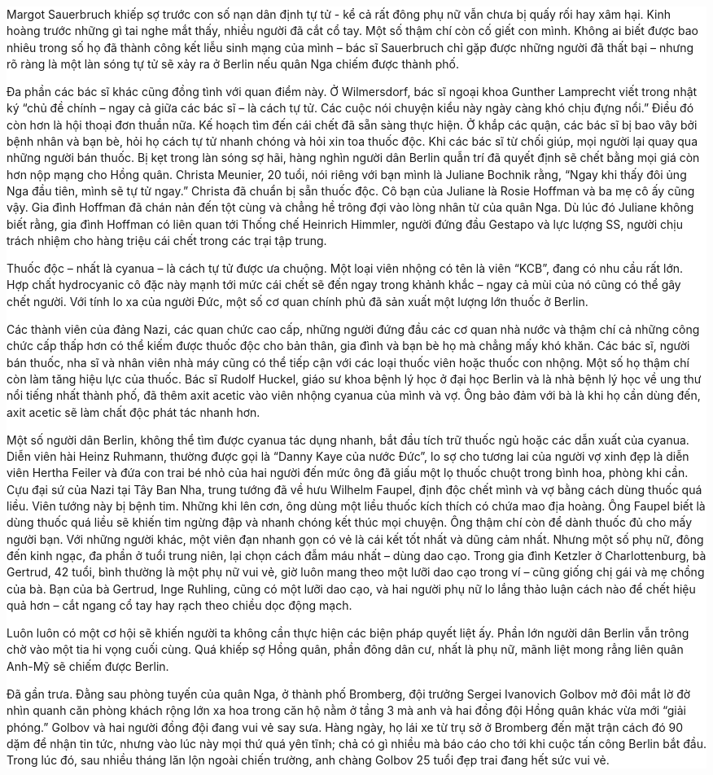 Margot Sauerbruch khiếp sợ trước con số nạn dân định tự tử - kể cả rất đông phụ nữ vẫn chưa bị quấy rối hay xâm hại. Kinh hoàng trước những gì tai nghe mắt thấy, nhiều người đã cắt cổ tay. Một số thậm chí còn cố giết con mình. Không ai biết được bao nhiêu trong số họ đã thành công kết liễu sinh mạng của mình – bác sĩ Sauerbruch chỉ gặp được những người đã thất bại – nhưng rõ ràng là một làn sóng tự tử sẽ xảy ra ở Berlin nếu quân Nga chiếm được thành phố.

Đa phần các bác sĩ khác cũng đồng tình với quan điểm này. Ở Wilmersdorf, bác sĩ ngoại khoa Gunther Lamprecht viết trong nhật ký “chủ đề chính – ngay cả giữa các bác sĩ – là cách tự tử. Các cuộc nói chuyện kiểu này ngày càng khó chịu đựng nổi.” Điều đó còn hơn là hội thoại đơn thuần nữa. Kế hoạch tìm đến cái chết đã sẵn sàng thực hiện. Ở khắp các quận, các bác sĩ bị bao vây bởi bệnh nhân và bạn bè, hỏi họ cách tự tử nhanh chóng và hỏi xin toa thuốc độc. Khi các bác sĩ từ chối giúp, mọi người lại quay qua những người bán thuốc. Bị kẹt trong làn sóng sợ hãi, hàng nghìn người dân Berlin quẫn trí đã quyết định sẽ chết bằng mọi giá còn hơn nộp mạng cho Hồng quân. Christa Meunier, 20 tuổi, nói riêng với bạn mình là Juliane Bochnik rằng, “Ngay khi thấy đôi ủng Nga đầu tiên, mình sẽ tự tử ngay.” Christa đã chuẩn bị sẵn thuốc độc. Cô bạn của Juliane là Rosie Hoffman và ba mẹ cô ấy cũng vậy. Gia đình Hoffman đã chán nản đến tột cùng và chẳng hề trông đợi vào lòng nhân từ của quân Nga. Dù lúc đó Juliane không biết rằng, gia đình Hoffman có liên quan tới Thống chế Heinrich Himmler, người đứng đầu Gestapo và lực lượng SS, người chịu trách nhiệm cho hàng triệu cái chết trong các trại tập trung.

Thuốc độc – nhất là cyanua – là cách tự tử được ưa chuộng. Một loại viên nhộng có tên là viên “KCB”, đang có nhu cầu rất lớn. Hợp chất hydrocyanic cô đặc này mạnh tới mức cái chết sẽ đến ngay trong khảnh khắc – ngay cả mùi của nó cũng có thể gây chết người. Với tính lo xa của người Đức, một số cơ quan chính phủ đã sản xuất một lượng lớn thuốc ở Berlin.

Các thành viên của đảng Nazi, các quan chức cao cấp, những người đứng đầu các cơ quan nhà nước và thậm chí cả những công chức cấp thấp hơn có thể kiếm được thuốc độc cho bản thân, gia đình và bạn bè họ mà chẳng mấy khó khăn. Các bác sĩ, người bán thuốc, nha sĩ và nhân viên nhà máy cũng có thể tiếp cận với các loại thuốc viên hoặc thuốc con nhộng. Một số họ thậm chí còn làm tăng hiệu lực của thuốc. Bác sĩ Rudolf Huckel, giáo sư khoa bệnh lý học ở đại học Berlin và là nhà bệnh lý học về ung thư nổi tiếng nhất thành phố, đã thêm axit acetic vào viên nhộng cyanua của mình và vợ. Ông bảo đảm với bà là khi họ cần dùng đến, axit acetic sẽ làm chất độc phát tác nhanh hơn.

Một số người dân Berlin, không thể tìm được cyanua tác dụng nhanh, bắt đầu tích trữ thuốc ngủ hoặc các dẫn xuất của cyanua. Diễn viên hài Heinz Ruhmann, thường được gọi là “Danny Kaye của nước Đức”, lo sợ cho tương lai của người vợ xinh đẹp là diễn viên Hertha Feiler và đứa con trai bé nhỏ của hai người đến mức ông đã giấu một lọ thuốc chuột trong bình hoa, phòng khi cần. Cựu đại sứ của Nazi tại Tây Ban Nha, trung tướng đã về hưu Wilhelm Faupel, định độc chết mình và vợ bằng cách dùng thuốc quá liều. Viên tướng này bị bệnh tim. Những khi lên cơn, ông dùng một liều thuốc kích thích có chứa mao địa hoàng. Ông Faupel biết là dùng thuốc quá liều sẽ khiến tim ngừng đập và nhanh chóng kết thúc mọi chuyện. Ông thậm chí còn để dành thuốc đủ cho mấy người bạn. Với những người khác, một viên đạn nhanh gọn có vẻ là cái kết tốt nhất và dũng cảm nhất. Nhưng một số phụ nữ, đông đến kinh ngạc, đa phần ở tuổi trung niên, lại chọn cách đẫm máu nhất – dùng dao cạo. Trong gia đình Ketzler ở Charlottenburg, bà Gertrud, 42 tuổi, bình thường là một phụ nữ vui vẻ, giờ luôn mang theo một lưỡi dao cạo trong ví – cũng giống chị gái và mẹ chồng của bà. Bạn của bà Gertrud, Inge Ruhling, cũng có một lưỡi dao cạo, và hai người phụ nữ lo lắng thảo luận cách nào để chết hiệu quả hơn – cắt ngang cổ tay hay rạch theo chiều dọc động mạch.

Luôn luôn có một cơ hội sẽ khiến người ta không cần thực hiện các biện pháp quyết liệt ấy. Phần lớn người dân Berlin vẫn trông chờ vào một tia hi vọng cuối cùng. Quá khiếp sợ Hồng quân, phần đông dân cư, nhất là phụ nữ, mãnh liệt mong rẳng liên quân Anh-Mỹ sẽ chiếm được Berlin.

Đã gần trưa. Đằng sau phòng tuyến của quân Nga, ở thành phố Bromberg, đội trưởng Sergei Ivanovich Golbov mở đôi mắt lờ đờ nhìn quanh căn phòng khách rộng lớn xa hoa trong căn hộ nằm ở tầng 3 mà anh và hai đồng đội Hồng quân khác vừa mới “giải phóng.” Golbov và hai người đồng đội đang vui vẻ say sưa. Hàng ngày, họ lái xe từ trụ sở ở Bromberg đến mặt trận cách đó 90 dặm để nhận tin tức, nhưng vào lúc này mọi thứ quá yên tĩnh; chả có gì nhiều mà báo cáo cho tới khi cuộc tấn công Berlin bắt đầu. Trong lúc đó, sau nhiều tháng lăn lộn ngoài chiến trường, anh chàng Golbov 25 tuổi đẹp trai đang hết sức vui vẻ.
